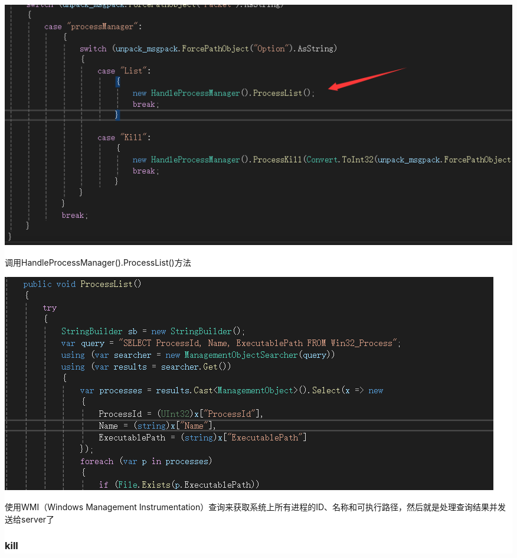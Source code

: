

![image-20240209115554765](readme/image-20240209115554765.png)

调用HandleProcessManager().ProcessList()方法



![image-20240209115739272](readme/image-20240209115739272.png)

使用WMI（Windows Management Instrumentation）查询来获取系统上所有进程的ID、名称和可执行路径，然后就是处理查询结果并发送给server了



### kill
